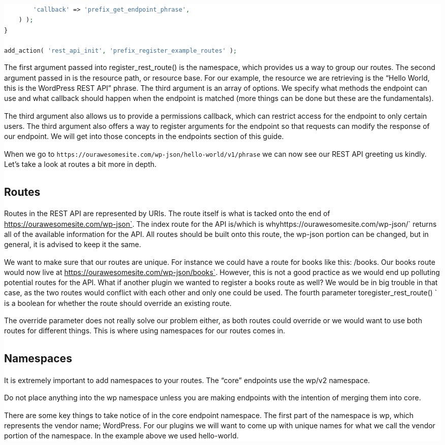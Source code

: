```php
        'callback' => 'prefix_get_endpoint_phrase',
    ) );
}

add_action( 'rest_api_init', 'prefix_register_example_routes' );
```

The first argument passed into register_rest_route() is the namespace, which provides us a way to group our routes. The second argument passed in is the resource path, or resource base. For our example, the resource we are retrieving is the “Hello World, this is the WordPress REST API” phrase. The third argument is an array of options. We specify what methods the endpoint can use and what callback should happen when the endpoint is matched (more things can be done but these are the fundamentals).

The third argument also allows us to provide a permissions callback, which can restrict access for the endpoint to only certain users. The third argument also offers a way to register arguments for the endpoint so that requests can modify the response of our endpoint. We will get into those concepts in the endpoints section of this guide.

When we go to `https://ourawesomesite.com/wp-json/hello-world/v1/phrase` we can now see our REST API greeting us kindly. Let’s take a look at routes a bit more in depth.

## Routes

Routes in the REST API are represented by URIs. The route itself is what is tacked onto the end of <https://ourawesomesite.com/wp-json`>. The index route for the API is/which is whyhttps://ourawesomesite.com/wp-json/` returns all of the available information for the API. All routes should be built onto this route, the wp-json portion can be changed, but in general, it is advised to keep it the same.

We want to make sure that our routes are unique. For instance we could have a route for books like this: /books. Our books route would now live at <https://ourawesomesite.com/wp-json/books`>. However, this is not a good practice as we would end up polluting potential routes for the API. What if another plugin we wanted to register a books route as well? We would be in big trouble in that case, as the two routes would conflict with each other and only one could be used. The fourth parameter toregister_rest_route() ` is a boolean for whether the route should override an existing route.

The override parameter does not really solve our problem either, as both routes could override or we would want to use both routes for different things. This is where using namespaces for our routes comes in.

## Namespaces

It is extremely important to add namespaces to your routes. The “core” endpoints use the wp/v2 namespace.

Do not place anything into the wp namespace unless you are making endpoints with the intention of merging them into core.

There are some key things to take notice of in the core endpoint namespace. The first part of the namespace is wp, which represents the vendor name; WordPress. For our plugins we will want to come up with unique names for what we call the vendor portion of the namespace. In the example above we used hello-world.
